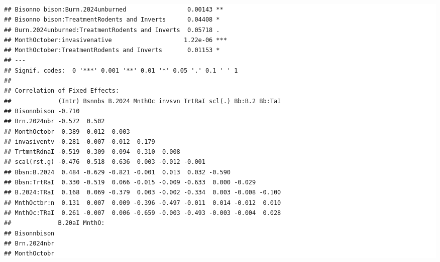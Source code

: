     ## Bisonno bison:Burn.2024unburned                 0.00143 ** 
    ## Bisonno bison:TreatmentRodents and Inverts      0.04408 *  
    ## Burn.2024unburned:TreatmentRodents and Inverts  0.05718 .  
    ## MonthOctober:invasivenative                    1.22e-06 ***
    ## MonthOctober:TreatmentRodents and Inverts       0.01153 *  
    ## ---
    ## Signif. codes:  0 '***' 0.001 '**' 0.01 '*' 0.05 '.' 0.1 ' ' 1
    ## 
    ## Correlation of Fixed Effects:
    ##             (Intr) Bsnnbs B.2024 MnthOc invsvn TrtRaI scl(.) Bb:B.2 Bb:TaI
    ## Bisonnbison -0.710                                                        
    ## Brn.2024nbr -0.572  0.502                                                 
    ## MonthOctobr -0.389  0.012 -0.003                                          
    ## invasiventv -0.281 -0.007 -0.012  0.179                                   
    ## TrtmntRdnaI -0.519  0.309  0.094  0.310  0.008                            
    ## scal(rst.g) -0.476  0.518  0.636  0.003 -0.012 -0.001                     
    ## Bbsn:B.2024  0.484 -0.629 -0.821 -0.001  0.013  0.032 -0.590              
    ## Bbsn:TrtRaI  0.330 -0.519  0.066 -0.015 -0.009 -0.633  0.000 -0.029       
    ## B.2024:TRaI  0.168  0.069 -0.379  0.003 -0.002 -0.334  0.003 -0.008 -0.100
    ## MnthOctbr:n  0.131  0.007  0.009 -0.396 -0.497 -0.011  0.014 -0.012  0.010
    ## MnthOc:TRaI  0.261 -0.007  0.006 -0.659 -0.003 -0.493 -0.003 -0.004  0.028
    ##             B.20aI MnthO:
    ## Bisonnbison              
    ## Brn.2024nbr              
    ## MonthOctobr              